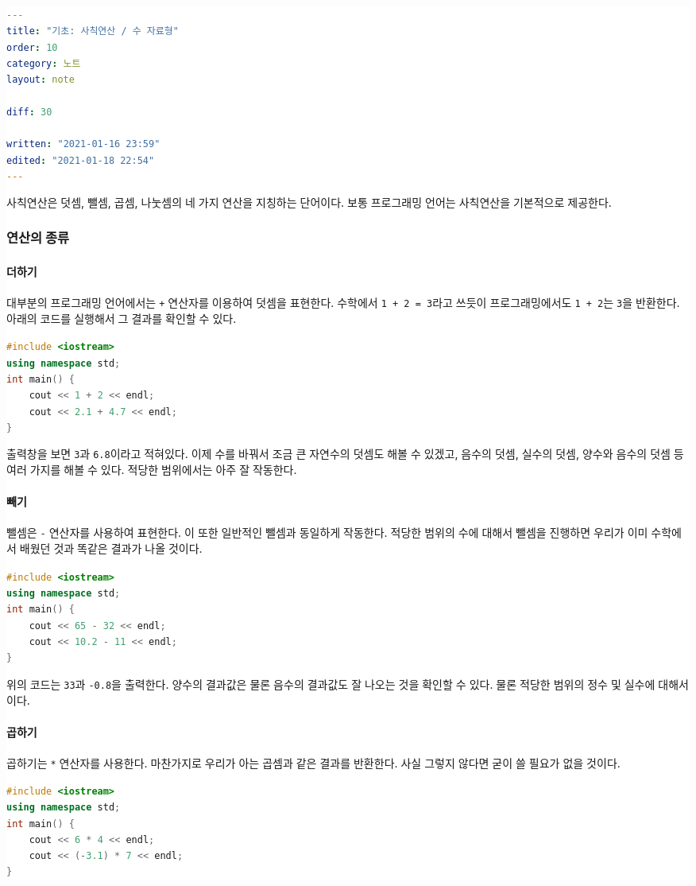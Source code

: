 ```yaml
---
title: "기초: 사칙연산 / 수 자료형"
order: 10
category: 노트
layout: note

diff: 30

written: "2021-01-16 23:59"
edited: "2021-01-18 22:54"
---
```


사칙연산은 덧셈, 뺄셈, 곱셈, 나눗셈의 네 가지 연산을 지칭하는 단어이다. 보통 프로그래밍 언어는 사칙연산을 기본적으로 제공한다.

### 연산의 종류

#### 더하기

대부분의 프로그래밍 언어에서는 `+` 연산자를 이용하여 덧셈을 표현한다. 수학에서 `1 + 2 = 3`라고 쓰듯이 프로그래밍에서도 `1 + 2`는 `3`을 반환한다. 아래의 코드를 실행해서 그 결과를 확인할 수 있다.

```cpp
#include <iostream>
using namespace std;
int main() {
    cout << 1 + 2 << endl;
    cout << 2.1 + 4.7 << endl;
}
```

출력창을 보면 `3`과 `6.8`이라고 적혀있다. 이제 수를 바꿔서 조금 큰 자연수의 덧셈도 해볼 수 있겠고, 음수의 덧셈, 실수의 덧셈, 양수와 음수의 덧셈 등 여러 가지를 해볼 수 있다. 적당한 범위에서는 아주 잘 작동한다.

#### 빼기

뺄셈은 `-` 연산자를 사용하여 표현한다. 이 또한 일반적인 뺄셈과 동일하게 작동한다. 적당한 범위의 수에 대해서 뺄셈을 진행하면 우리가 이미 수학에서 배웠던 것과 똑같은 결과가 나올 것이다.

```cpp
#include <iostream>
using namespace std;
int main() {
    cout << 65 - 32 << endl;
    cout << 10.2 - 11 << endl;
}
```

위의 코드는 `33`과 `-0.8`을 출력한다. 양수의 결과값은 물론 음수의 결과값도 잘 나오는 것을 확인할 수 있다. 물론 적당한 범위의 정수 및 실수에 대해서이다.

#### 곱하기

곱하기는 `*` 연산자를 사용한다. 마찬가지로 우리가 아는 곱셈과 같은 결과를 반환한다. 사실 그렇지 않다면 굳이 쓸 필요가 없을 것이다.

```cpp
#include <iostream>
using namespace std;
int main() {
    cout << 6 * 4 << endl;
    cout << (-3.1) * 7 << endl;
}
```
